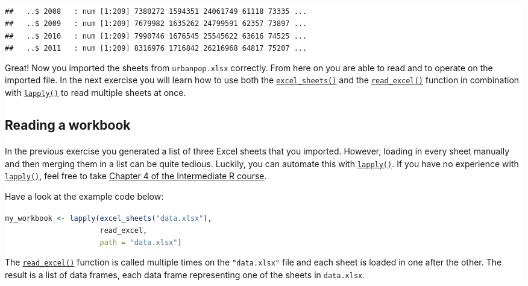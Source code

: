     ##   ..$ 2008   : num [1:209] 7380272 1594351 24061749 61118 73335 ...
    ##   ..$ 2009   : num [1:209] 7679982 1635262 24799591 62357 73897 ...
    ##   ..$ 2010   : num [1:209] 7990746 1676545 25545622 63616 74525 ...
    ##   ..$ 2011   : num [1:209] 8316976 1716842 26216968 64817 75207 ...

Great! Now you imported the sheets from `urbanpop.xlsx` correctly. From
here on you are able to read and to operate on the imported file. In the
next exercise you will learn how to use both the
[`excel_sheets()`](https://cran.r-project.org/web/packages/readxl/readxl.pdf)
and the
[`read_excel()`](https://cran.r-project.org/web/packages/readxl/readxl.pdf)
function in combination with
[`lapply()`](http://www.rdocumentation.org/packages/base/functions/lapply)
to read multiple sheets at once.

## Reading a workbook

In the previous exercise you generated a list of three Excel sheets that
you imported. However, loading in every sheet manually and then merging
them in a list can be quite tedious. Luckily, you can automate this with
<a href="http://www.rdocumentation.org/packages/base/functions/lapply" target="_blank" rel="noopener noreferrer">`lapply()`</a>.
If you have no experience with
<a href="http://www.rdocumentation.org/packages/base/functions/lapply" target="_blank" rel="noopener noreferrer">`lapply()`</a>,
feel free to take
<a href="https://campus.datacamp.com/courses/intermediate-r/chapter-4-the-apply-family?ex=1" target="_blank" rel="noopener noreferrer">Chapter
4 of the Intermediate R course</a>.

Have a look at the example code below:

``` r
my_workbook <- lapply(excel_sheets("data.xlsx"),
                      read_excel,
                      path = "data.xlsx")
```

The
<a href="https://cran.r-project.org/web/packages/readxl/readxl.pdf" target="_blank" rel="noopener noreferrer">`read_excel()`</a>
function is called multiple times on the `"data.xlsx"` file and each
sheet is loaded in one after the other. The result is a list of data
frames, each data frame representing one of the sheets in `data.xlsx`.
